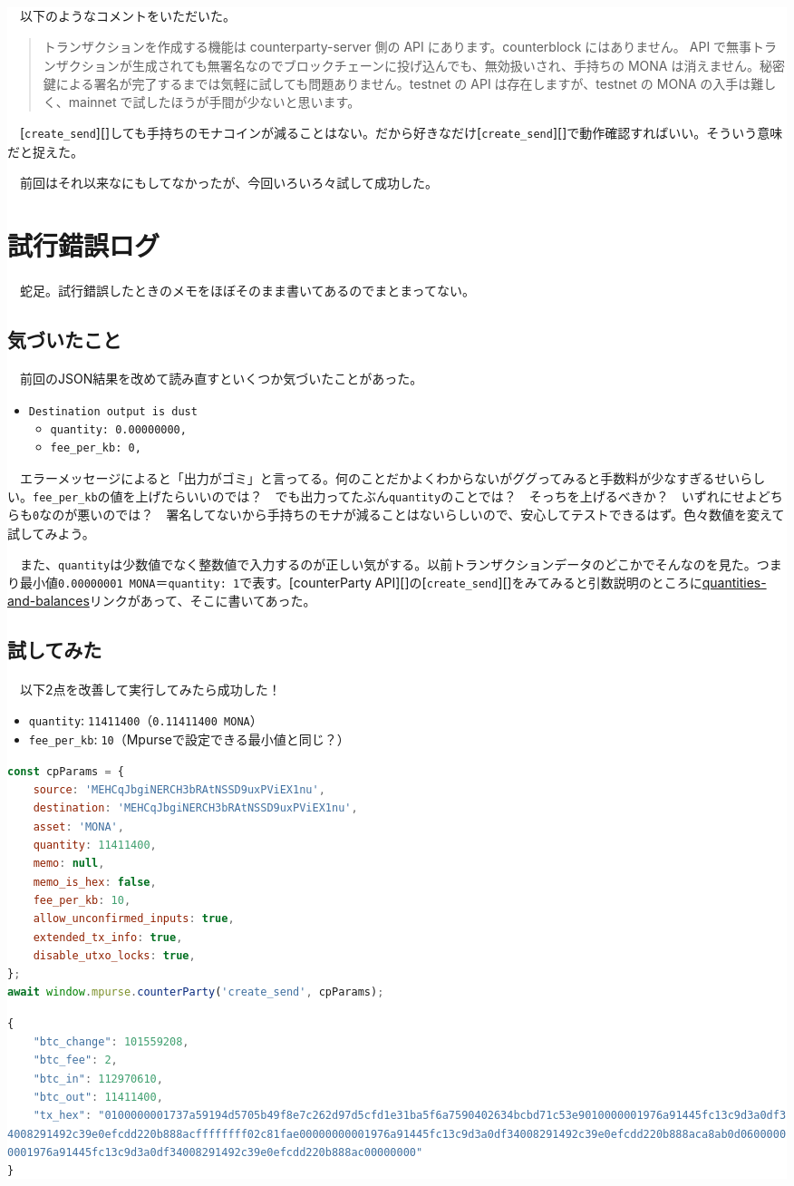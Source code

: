 　以下のようなコメントをいただいた。

> トランザクションを作成する機能は counterparty-server 側の API にあります。counterblock にはありません。 API で無事トランザクションが生成されても無署名なのでブロックチェーンに投げ込んでも、無効扱いされ、手持ちの MONA は消えません。秘密鍵による署名が完了するまでは気軽に試しても問題ありません。testnet の API は存在しますが、testnet の MONA の入手は難しく、mainnet で試したほうが手間が少ないと思います。

　[`create_send`][]しても手持ちのモナコインが減ることはない。だから好きなだけ[`create_send`][]で動作確認すればいい。そういう意味だと捉えた。

　前回はそれ以来なにもしてなかったが、今回いろいろ々試して成功した。

# 試行錯誤ログ

　蛇足。試行錯誤したときのメモをほぼそのまま書いてあるのでまとまってない。

## 気づいたこと

　前回のJSON結果を改めて読み直すといくつか気づいたことがあった。

* `Destination output is dust`
	* `quantity: 0.00000000,`
	* `fee_per_kb: 0,`

　エラーメッセージによると「出力がゴミ」と言ってる。何のことだかよくわからないがググってみると手数料が少なすぎるせいらしい。`fee_per_kb`の値を上げたらいいのでは？　でも出力ってたぶん`quantity`のことでは？　そっちを上げるべきか？　いずれにせよどちらも`0`なのが悪いのでは？　署名してないから手持ちのモナが減ることはないらしいので、安心してテストできるはず。色々数値を変えて試してみよう。

　また、`quantity`は少数値でなく整数値で入力するのが正しい気がする。以前トランザクションデータのどこかでそんなのを見た。つまり最小値`0.00000001 MONA`＝`quantity: 1`で表す。[counterParty API][]の[`create_send`][]をみてみると引数説明のところに[quantities-and-balances][]リンクがあって、そこに書いてあった。

[quantities-and-balances]:https://counterparty.io/docs/api/#quantities-and-balances

## 試してみた

　以下2点を改善して実行してみたら成功した！

* `quantity`: `11411400`（`0.11411400 MONA`）
* `fee_per_kb`: `10`（Mpurseで設定できる最小値と同じ？）

```javascript
const cpParams = {
    source: 'MEHCqJbgiNERCH3bRAtNSSD9uxPViEX1nu',
    destination: 'MEHCqJbgiNERCH3bRAtNSSD9uxPViEX1nu',
    asset: 'MONA',
    quantity: 11411400,
    memo: null,
    memo_is_hex: false,
    fee_per_kb: 10,
    allow_unconfirmed_inputs: true,
    extended_tx_info: true,
    disable_utxo_locks: true,
};
await window.mpurse.counterParty('create_send', cpParams);
```
```javascript
{
    "btc_change": 101559208,
    "btc_fee": 2,
    "btc_in": 112970610,
    "btc_out": 11411400,
    "tx_hex": "0100000001737a59194d5705b49f8e7c262d97d5cfd1e31ba5f6a7590402634bcbd71c53e9010000001976a91445fc13c9d3a0df34008291492c39e0efcdd220b888acffffffff02c81fae00000000001976a91445fc13c9d3a0df34008291492c39e0efcdd220b888aca8ab0d06000000001976a91445fc13c9d3a0df34008291492c39e0efcdd220b888ac00000000"
}
```
